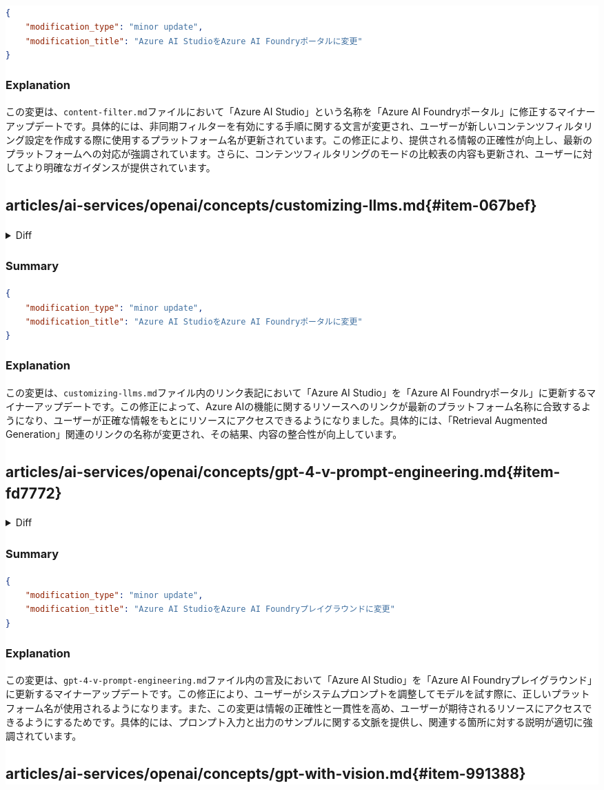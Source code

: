 ```json
{
    "modification_type": "minor update",
    "modification_title": "Azure AI StudioをAzure AI Foundryポータルに変更"
}
```

### Explanation
この変更は、`content-filter.md`ファイルにおいて「Azure AI Studio」という名称を「Azure AI Foundryポータル」に修正するマイナーアップデートです。具体的には、非同期フィルターを有効にする手順に関する文言が変更され、ユーザーが新しいコンテンツフィルタリング設定を作成する際に使用するプラットフォーム名が更新されています。この修正により、提供される情報の正確性が向上し、最新のプラットフォームへの対応が強調されています。さらに、コンテンツフィルタリングのモードの比較表の内容も更新され、ユーザーに対してより明確なガイダンスが提供されています。

## articles/ai-services/openai/concepts/customizing-llms.md{#item-067bef}

<details><summary>Diff</summary></details>

### Summary

```json
{
    "modification_type": "minor update",
    "modification_title": "Azure AI StudioをAzure AI Foundryポータルに変更"
}
```

### Explanation
この変更は、`customizing-llms.md`ファイル内のリンク表記において「Azure AI Studio」を「Azure AI Foundryポータル」に更新するマイナーアップデートです。この修正によって、Azure AIの機能に関するリソースへのリンクが最新のプラットフォーム名称に合致するようになり、ユーザーが正確な情報をもとにリソースにアクセスできるようになりました。具体的には、「Retrieval Augmented Generation」関連のリンクの名称が変更され、その結果、内容の整合性が向上しています。

## articles/ai-services/openai/concepts/gpt-4-v-prompt-engineering.md{#item-fd7772}

<details><summary>Diff</summary></details>

### Summary

```json
{
    "modification_type": "minor update",
    "modification_title": "Azure AI StudioをAzure AI Foundryプレイグラウンドに変更"
}
```

### Explanation
この変更は、`gpt-4-v-prompt-engineering.md`ファイル内の言及において「Azure AI Studio」を「Azure AI Foundryプレイグラウンド」に更新するマイナーアップデートです。この修正により、ユーザーがシステムプロンプトを調整してモデルを試す際に、正しいプラットフォーム名が使用されるようになります。また、この変更は情報の正確性と一貫性を高め、ユーザーが期待されるリソースにアクセスできるようにするためです。具体的には、プロンプト入力と出力のサンプルに関する文脈を提供し、関連する箇所に対する説明が適切に強調されています。

## articles/ai-services/openai/concepts/gpt-with-vision.md{#item-991388}
